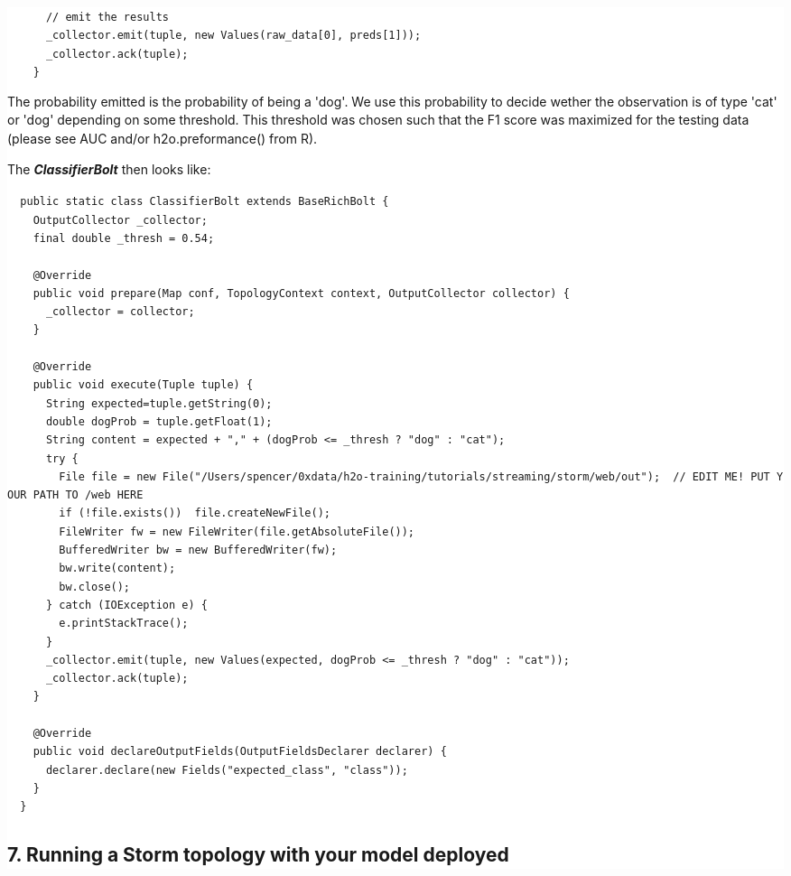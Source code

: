 ```
      // emit the results
      _collector.emit(tuple, new Values(raw_data[0], preds[1]));
      _collector.ack(tuple);
    }
```


The probability emitted is the probability of being a 'dog'. We use this probability to decide wether the observation is of type 'cat' or 'dog' depending on some threshold. This threshold was chosen such that the F1 score was maximized for the testing data (please see AUC and/or h2o.preformance() from R). 

The **_ClassifierBolt_** then looks like:

```
  public static class ClassifierBolt extends BaseRichBolt {
    OutputCollector _collector;
    final double _thresh = 0.54;

    @Override
    public void prepare(Map conf, TopologyContext context, OutputCollector collector) {
      _collector = collector;
    }

    @Override
    public void execute(Tuple tuple) {
      String expected=tuple.getString(0);
      double dogProb = tuple.getFloat(1);
      String content = expected + "," + (dogProb <= _thresh ? "dog" : "cat");
      try {
        File file = new File("/Users/spencer/0xdata/h2o-training/tutorials/streaming/storm/web/out");  // EDIT ME! PUT YOUR PATH TO /web HERE
        if (!file.exists())  file.createNewFile();
        FileWriter fw = new FileWriter(file.getAbsoluteFile());
        BufferedWriter bw = new BufferedWriter(fw);
        bw.write(content);
        bw.close();
      } catch (IOException e) {
        e.printStackTrace();
      }
      _collector.emit(tuple, new Values(expected, dogProb <= _thresh ? "dog" : "cat"));
      _collector.ack(tuple);
    }

    @Override
    public void declareOutputFields(OutputFieldsDeclarer declarer) {
      declarer.declare(new Fields("expected_class", "class"));
    }
  }
  ```

## 7.  Running a Storm topology with your model deployed
